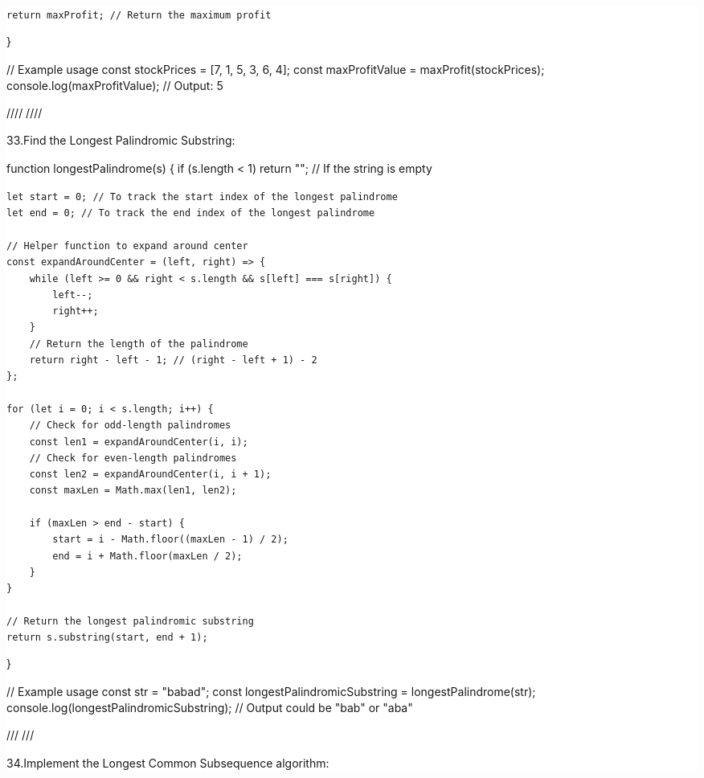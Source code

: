     return maxProfit; // Return the maximum profit
}

// Example usage
const stockPrices = [7, 1, 5, 3, 6, 4];
const maxProfitValue = maxProfit(stockPrices);
console.log(maxProfitValue); // Output: 5



////                          ////


33.Find the Longest Palindromic Substring:



function longestPalindrome(s) {
    if (s.length < 1) return ""; // If the string is empty

    let start = 0; // To track the start index of the longest palindrome
    let end = 0; // To track the end index of the longest palindrome

    // Helper function to expand around center
    const expandAroundCenter = (left, right) => {
        while (left >= 0 && right < s.length && s[left] === s[right]) {
            left--;
            right++;
        }
        // Return the length of the palindrome
        return right - left - 1; // (right - left + 1) - 2
    };

    for (let i = 0; i < s.length; i++) {
        // Check for odd-length palindromes
        const len1 = expandAroundCenter(i, i);
        // Check for even-length palindromes
        const len2 = expandAroundCenter(i, i + 1);
        const maxLen = Math.max(len1, len2);

        if (maxLen > end - start) {
            start = i - Math.floor((maxLen - 1) / 2);
            end = i + Math.floor(maxLen / 2);
        }
    }

    // Return the longest palindromic substring
    return s.substring(start, end + 1);
}

// Example usage
const str = "babad";
const longestPalindromicSubstring = longestPalindrome(str);
console.log(longestPalindromicSubstring); // Output could be "bab" or "aba"

///                              ///

34.Implement the Longest Common Subsequence algorithm:
